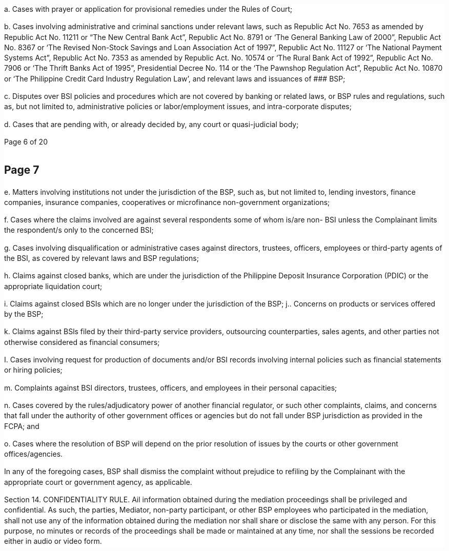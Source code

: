 a. Cases with prayer or application for provisional remedies under the Rules of Court;

b. Cases involving administrative and criminal sanctions under relevant laws, such as Republic Act No. 7653 as amended by Republic Act No. 11211 or “The New Central Bank Act”, Republic Act No. 8791 or ‘The General Banking Law of 2000”, Republic Act No. 8367 or ‘The Revised Non-Stock Savings and Loan Association Act of 1997”, Republic Act No. 11127 or ‘The National Payment Systems Act”, Republic Act No. 7353 as amended by Republic Act. No. 10574 or ‘The Rural Bank Act of 1992”, Republic Act No. 7906 or ‘The Thrift Banks Act of 1995”, Presidential Decree No. 114 or the ‘The Pawnshop Regulation Act”, Republic Act No. 10870 or ‘The Philippine Credit Card Industry Regulation Law’, and relevant laws and issuances of ### BSP;

c. Disputes over BSI policies and procedures which are not covered by banking or related laws, or BSP rules and regulations, such as, but not limited to, administrative policies or labor/employment issues, and intra-corporate disputes;

d. Cases that are pending with, or already decided by, any court or quasi-judicial body;

Page 6 of 20

## Page 7

e. Matters involving institutions not under the jurisdiction of the BSP, such as, but not limited to, lending investors, finance companies, insurance companies, cooperatives or microfinance non-government organizations;

f. Cases where the claims involved are against several respondents some of whom is/are non- BSI unless the Complainant limits the respondent/s only to the concerned BSI;

g. Cases involving disqualification or administrative cases against directors, trustees, officers, employees or third-party agents of the BSI, as covered by relevant laws and BSP regulations;

h. Claims against closed banks, which are under the jurisdiction of the Philippine Deposit Insurance Corporation (PDIC) or the appropriate liquidation court;

i. Claims against closed BSIs which are no longer under the jurisdiction of the BSP; j.. Concerns on products or services offered by the BSP;

k. Claims against BSls filed by their third-party service providers, outsourcing counterparties, sales agents, and other parties not otherwise considered as financial consumers;

I. Cases involving request for production of documents and/or BSI records involving internal policies such as financial statements or hiring policies;

m. Complaints against BSI directors, trustees, officers, and employees in their personal capacities;

n. Cases covered by the rules/adjudicatory power of another financial regulator, or such other complaints, claims, and concerns that fall under the authority of other government offices or agencies but do not fall under BSP jurisdiction as provided in the FCPA; and

o. Cases where the resolution of BSP will depend on the prior resolution of issues by the courts or other government offices/agencies.

In any of the foregoing cases, BSP shall dismiss the complaint without prejudice to refiling by the Complainant with the appropriate court or government agency, as applicable.

Section 14. CONFIDENTIALITY RULE. Ail information obtained during the mediation proceedings shall be privileged and confidential. As such, the parties, Mediator, non-party participant, or other BSP employees who participated in the mediation, shall not use any of the information obtained during the mediation nor shall share or disclose the same with any person. For this purpose, no minutes or records of the proceedings shall be made or maintained at any time, nor shall the sessions be recorded either in audio or video form.
